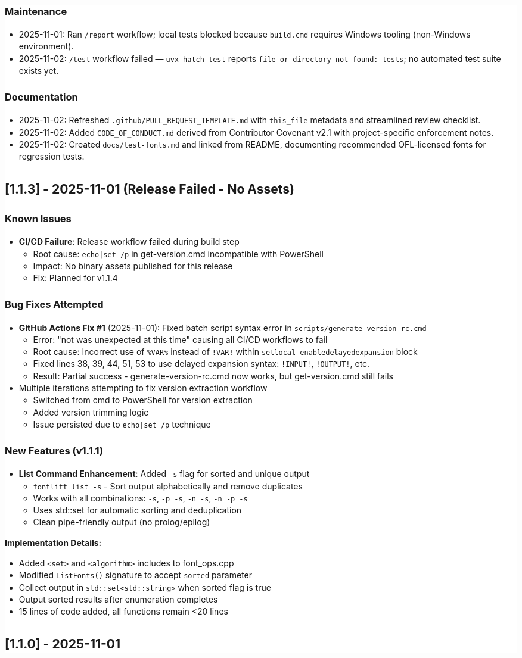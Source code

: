 ### Maintenance
- 2025-11-01: Ran `/report` workflow; local tests blocked because `build.cmd` requires Windows tooling (non-Windows environment).
- 2025-11-02: `/test` workflow failed — `uvx hatch test` reports `file or directory not found: tests`; no automated test suite exists yet.

### Documentation
- 2025-11-02: Refreshed `.github/PULL_REQUEST_TEMPLATE.md` with `this_file` metadata and streamlined review checklist.
- 2025-11-02: Added `CODE_OF_CONDUCT.md` derived from Contributor Covenant v2.1 with project-specific enforcement notes.
- 2025-11-02: Created `docs/test-fonts.md` and linked from README, documenting recommended OFL-licensed fonts for regression tests.

## [1.1.3] - 2025-11-01 (Release Failed - No Assets)

### Known Issues
- **CI/CD Failure**: Release workflow failed during build step
  - Root cause: `echo|set /p` in get-version.cmd incompatible with PowerShell
  - Impact: No binary assets published for this release
  - Fix: Planned for v1.1.4

### Bug Fixes Attempted
- **GitHub Actions Fix #1** (2025-11-01): Fixed batch script syntax error in `scripts/generate-version-rc.cmd`
  - Error: "not was unexpected at this time" causing all CI/CD workflows to fail
  - Root cause: Incorrect use of `%VAR%` instead of `!VAR!` within `setlocal enabledelayedexpansion` block
  - Fixed lines 38, 39, 44, 51, 53 to use delayed expansion syntax: `!INPUT!`, `!OUTPUT!`, etc.
  - Result: Partial success - generate-version-rc.cmd now works, but get-version.cmd still fails
- Multiple iterations attempting to fix version extraction workflow
  - Switched from cmd to PowerShell for version extraction
  - Added version trimming logic
  - Issue persisted due to `echo|set /p` technique

### New Features (v1.1.1)
- **List Command Enhancement**: Added `-s` flag for sorted and unique output
  - `fontlift list -s` - Sort output alphabetically and remove duplicates
  - Works with all combinations: `-s`, `-p -s`, `-n -s`, `-n -p -s`
  - Uses std::set for automatic sorting and deduplication
  - Clean pipe-friendly output (no prolog/epilog)

**Implementation Details:**
- Added `<set>` and `<algorithm>` includes to font_ops.cpp
- Modified `ListFonts()` signature to accept `sorted` parameter
- Collect output in `std::set<std::string>` when sorted flag is true
- Output sorted results after enumeration completes
- 15 lines of code added, all functions remain <20 lines

## [1.1.0] - 2025-11-01
